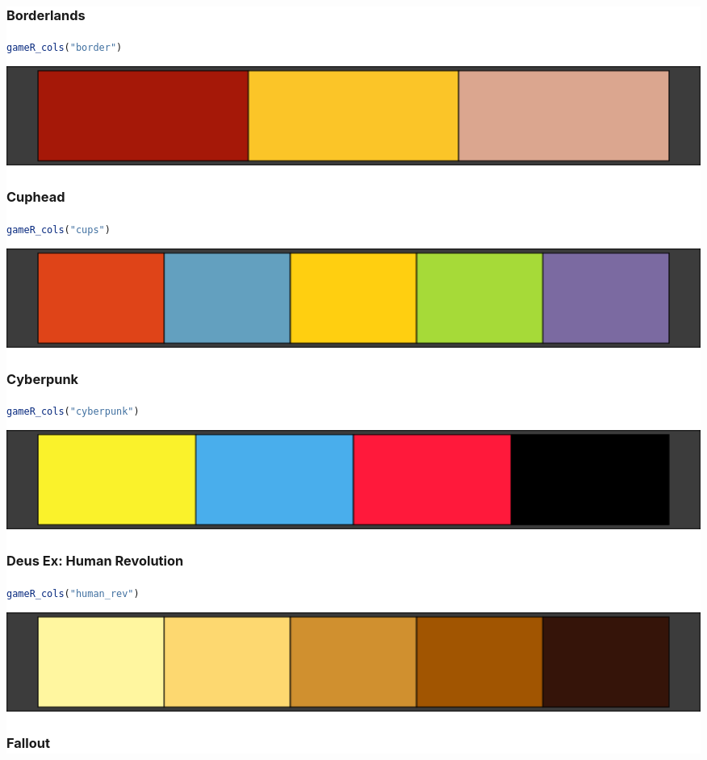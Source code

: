 ### Borderlands

``` r
gameR_cols("border")
```

<img src="man/figures/README-unnamed-chunk-7-1.png" width="100%" />

### Cuphead

``` r
gameR_cols("cups")
```

<img src="man/figures/README-unnamed-chunk-8-1.png" width="100%" />

### Cyberpunk

``` r
gameR_cols("cyberpunk")
```

<img src="man/figures/README-unnamed-chunk-9-1.png" width="100%" />

### Deus Ex: Human Revolution

``` r
gameR_cols("human_rev")
```

<img src="man/figures/README-unnamed-chunk-10-1.png" width="100%" />

### Fallout
